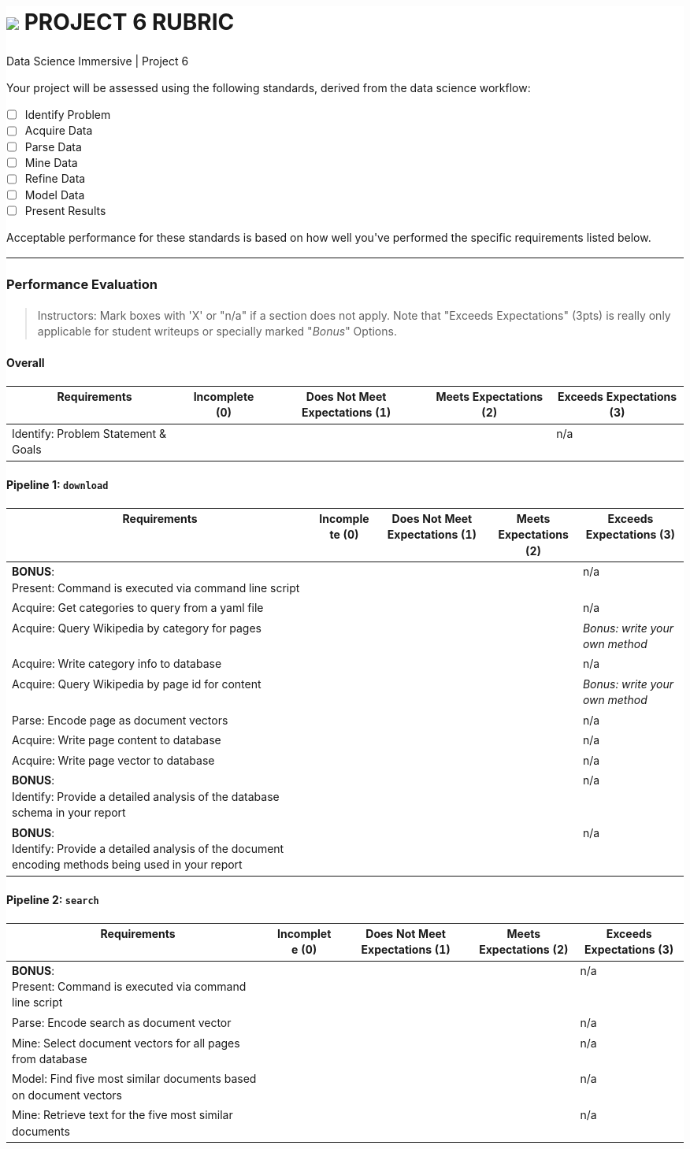 # ![](https://ga-dash.s3.amazonaws.com/production/assets/logo-9f88ae6c9c3871690e33280fcf557f33.png) PROJECT 6 RUBRIC
Data Science Immersive | Project 6

Your project will be assessed using the following standards, derived from the data science workflow:

- [ ] Identify Problem
- [ ] Acquire Data
- [ ] Parse Data
- [ ] Mine Data
- [ ] Refine Data
- [ ] Model Data
- [ ] Present Results

Acceptable performance for these standards is based on how well you've performed the specific requirements listed below.

---

### Performance Evaluation
> Instructors: Mark boxes with 'X' or "n/a" if a section does not apply. Note that "Exceeds Expectations" (3pts) is really only applicable for student writeups or specially marked "*Bonus*" Options.

#### Overall
| Requirements | Incomplete (0) | Does Not Meet Expectations (1) | Meets Expectations (2) | Exceeds Expectations (3) |
|---|---|---|---|---|
| Identify: Problem Statement & Goals | | | | n/a |

#### Pipeline 1: `download`
| Requirements | Incomplete (0) | Does Not Meet Expectations (1) | Meets Expectations (2) | Exceeds Expectations (3) |
|---|---|---|---|---|
| **BONUS**: <br> Present: Command is executed via command line script | | | | n/a |
| Acquire: Get categories to query from a yaml file  | | | | n/a |
| Acquire: Query Wikipedia by category for pages | | | | *Bonus: write your own method* |
| Acquire: Write category info to database | | | | n/a |
| Acquire: Query Wikipedia by page id for content | | | | *Bonus: write your own method* |
| Parse: Encode page as document vectors | | | | n/a |
| Acquire: Write page content to database | | | | n/a |
| Acquire: Write page vector to database | | | | n/a |
| **BONUS**: <br> Identify: Provide a detailed analysis of the database schema in your report | | | | n/a |
| **BONUS**: <br> Identify: Provide a detailed analysis of the document encoding methods being used in your report | | | | n/a |

#### Pipeline 2: `search`
| Requirements | Incomplete (0) | Does Not Meet Expectations (1) | Meets Expectations (2) | Exceeds Expectations (3) |
|---|---|---|---|---|
| **BONUS**: <br> Present: Command is executed via command line script | | | | n/a |
| Parse: Encode search as document vector | | | | n/a |
| Mine: Select document vectors for all pages from database | | | | n/a |
| Model: Find five most similar documents based on document vectors | | | | n/a |
| Mine: Retrieve text for the five most similar documents | | | | n/a |
